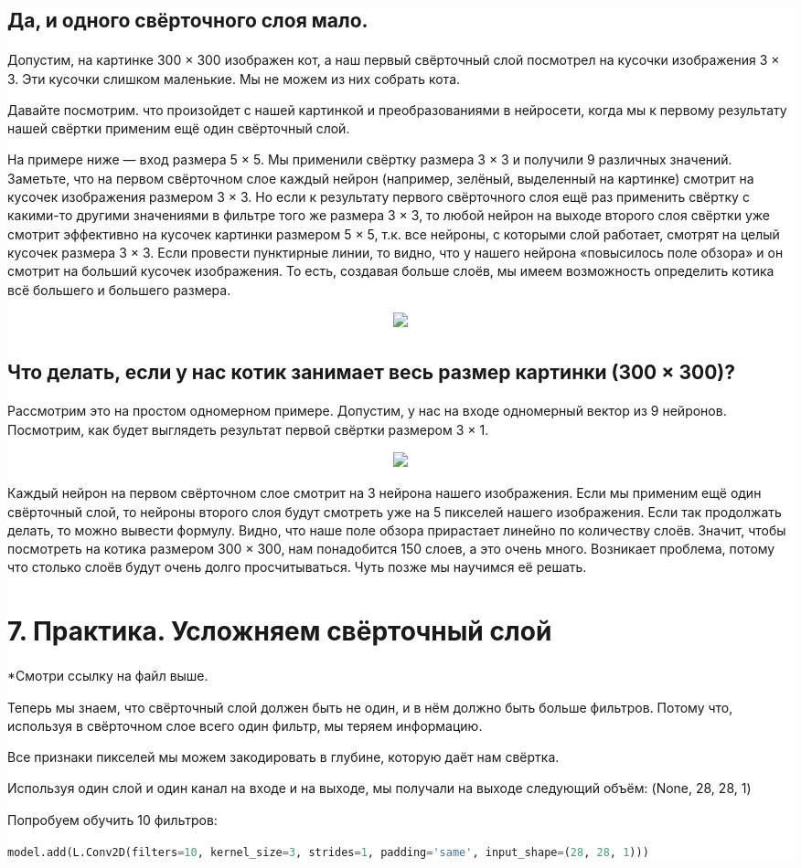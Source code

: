 ## Да, и одного свёрточного слоя мало.

Допустим, на картинке 300 × 300 изображен кот, а наш первый свёрточный слой посмотрел на кусочки изображения 3 × 3. Эти кусочки слишком маленькие. Мы не можем из них собрать кота. 

Давайте посмотрим. что произойдет с нашей картинкой и преобразованиями в нейросети, когда мы к первому результату нашей свёртки применим ещё один свёрточный слой.

На примере ниже — вход размера 5 × 5. Мы применили свёртку размера 3 × 3 и получили 9 различных значений. Заметьте, что на первом свёрточном слое каждый нейрон (например, зелёный, выделенный на картинке) смотрит на кусочек изображения размером 3 × 3. Но если к результату первого свёрточного слоя ещё раз применить свёртку с какими-то другими значениями в фильтре того же размера 3 × 3, то любой нейрон на выходе второго слоя свёртки уже смотрит эффективно на кусочек картинки размером 5 × 5, т.к. все нейроны, с которыми слой работает, смотрят на целый кусочек размера 3 × 3. Если провести пунктирные линии, то видно, что у нашего нейрона «повысилось поле обзора» и он смотрит на больший кусочек изображения. То есть, создавая больше слоёв, мы имеем возможность определить котика всё большего и большего размера.

<center> <img src=https://lms-cdn.skillfactory.ru/assets/courseware/v1/96b159cba2665398de550d6c74ac6917/asset-v1:SkillFactory+MFTIDSLIGHT+2022_DEC+type@asset+block/m3sl27.png>
</center>

## Что делать, если у нас котик занимает весь размер картинки (300 × 300)?

Рассмотрим это на простом одномерном примере. Допустим, у нас на входе одномерный вектор из 9 нейронов. Посмотрим, как будет выглядеть результат первой свёртки размером 3 × 1. 

<center> <img src=https://lms-cdn.skillfactory.ru/assets/courseware/v1/b1175e91994b1bfd73c0a92e1a7b798a/asset-v1:SkillFactory+MFTIDSLIGHT+2022_DEC+type@asset+block/m3sl28.png>
</center>

Каждый нейрон на первом свёрточном слое смотрит на 3 нейрона нашего изображения. Если мы применим ещё один свёрточный слой, то нейроны второго слоя будут смотреть уже на 5 пикселей нашего изображения. Если так продолжать делать, то можно вывести формулу. Видно, что наше поле обзора прирастает линейно по количеству слоёв. Значит, чтобы посмотреть на котика размером 300 × 300, нам понадобится 150 слоев, а это очень много. Возникает проблема, потому что столько слоёв будут очень долго просчитываться. Чуть позже мы научимся её решать.

# 7. Практика. Усложняем свёрточный слой

*Смотри ссылку на файл выше.

Теперь мы знаем, что свёрточный слой должен быть не один, и в нём должно быть больше фильтров. Потому что, используя в свёрточном слое всего один фильтр, мы теряем информацию.

Все признаки пикселей мы можем закодировать в глубине, которую даёт нам свёртка.

Используя один слой и один канал на входе и на выходе, мы получали на выходе следующий объём: (None, 28, 28, 1)  

Попробуем обучить 10 фильтров:

```python
model.add(L.Conv2D(filters=10, kernel_size=3, strides=1, padding='same', input_shape=(28, 28, 1)))
```
